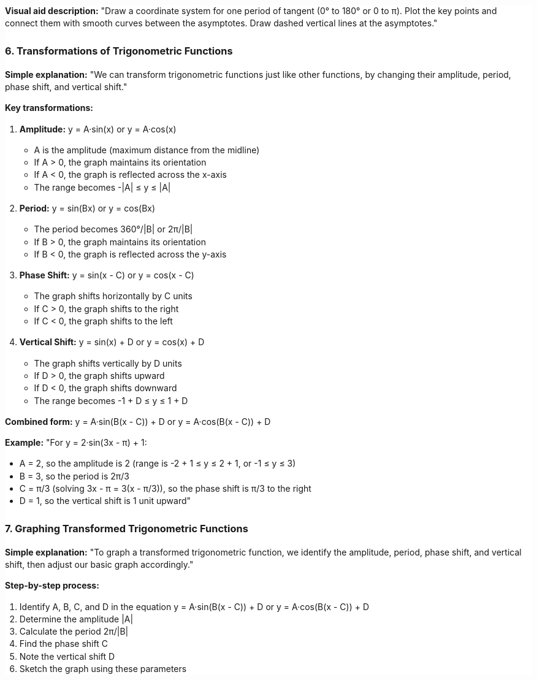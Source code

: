 **Visual aid description:**
"Draw a coordinate system for one period of tangent (0° to 180° or 0 to π). Plot the key points and connect them with smooth curves between the asymptotes. Draw dashed vertical lines at the asymptotes."

### 6. Transformations of Trigonometric Functions

**Simple explanation:** "We can transform trigonometric functions just like other functions, by changing their amplitude, period, phase shift, and vertical shift."

**Key transformations:**

1. **Amplitude:** y = A·sin(x) or y = A·cos(x)
   - A is the amplitude (maximum distance from the midline)
   - If A > 0, the graph maintains its orientation
   - If A < 0, the graph is reflected across the x-axis
   - The range becomes -|A| ≤ y ≤ |A|

2. **Period:** y = sin(Bx) or y = cos(Bx)
   - The period becomes 360°/|B| or 2π/|B|
   - If B > 0, the graph maintains its orientation
   - If B < 0, the graph is reflected across the y-axis

3. **Phase Shift:** y = sin(x - C) or y = cos(x - C)
   - The graph shifts horizontally by C units
   - If C > 0, the graph shifts to the right
   - If C < 0, the graph shifts to the left

4. **Vertical Shift:** y = sin(x) + D or y = cos(x) + D
   - The graph shifts vertically by D units
   - If D > 0, the graph shifts upward
   - If D < 0, the graph shifts downward
   - The range becomes -1 + D ≤ y ≤ 1 + D

**Combined form:**
y = A·sin(B(x - C)) + D or y = A·cos(B(x - C)) + D

**Example:**
"For y = 2·sin(3x - π) + 1:
- A = 2, so the amplitude is 2 (range is -2 + 1 ≤ y ≤ 2 + 1, or -1 ≤ y ≤ 3)
- B = 3, so the period is 2π/3
- C = π/3 (solving 3x - π = 3(x - π/3)), so the phase shift is π/3 to the right
- D = 1, so the vertical shift is 1 unit upward"

### 7. Graphing Transformed Trigonometric Functions

**Simple explanation:** "To graph a transformed trigonometric function, we identify the amplitude, period, phase shift, and vertical shift, then adjust our basic graph accordingly."

**Step-by-step process:**
1. Identify A, B, C, and D in the equation y = A·sin(B(x - C)) + D or y = A·cos(B(x - C)) + D
2. Determine the amplitude |A|
3. Calculate the period 2π/|B|
4. Find the phase shift C
5. Note the vertical shift D
6. Sketch the graph using these parameters

